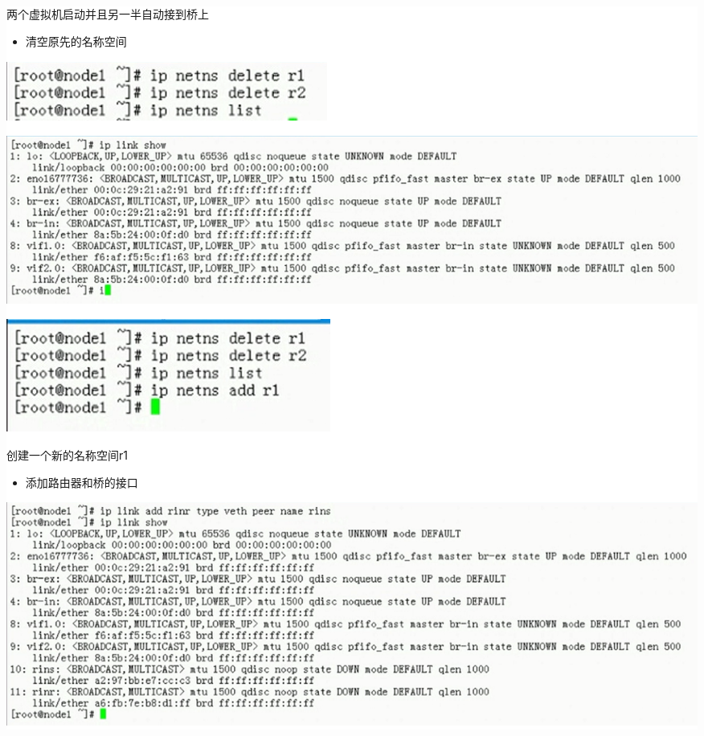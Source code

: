 两个虚拟机启动并且另一半自动接到桥上

* 清空原先的名称空间

![1547896021949.png](image/1547896021949.png)

![1547896053578.png](image/1547896053578.png)

![1547896545542.png](image/1547896545542.png)

创建一个新的名称空间r1

* 添加路由器和桥的接口

![1547896192150.png](image/1547896192150.png)


